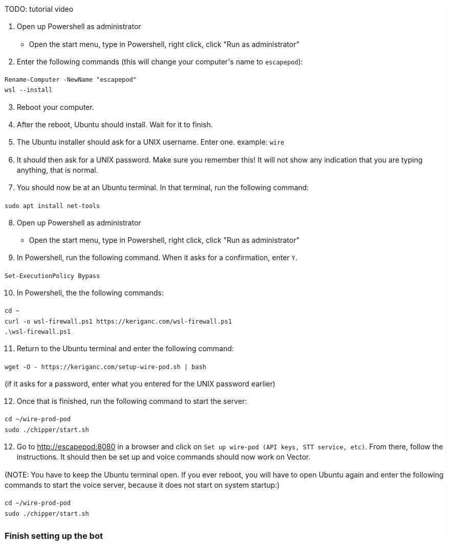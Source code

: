 TODO: tutorial video

1. Open up Powershell as administrator
	-	Open the start menu, type in Powershell, right click, click "Run as administrator"

2. Enter the following commands (this will change your computer's name to `escapepod`):

```
Rename-Computer -NewName "escapepod"
wsl --install
```

3. Reboot your computer.

4. After the reboot, Ubuntu should install. Wait for it to finish.

5. The Ubuntu installer should ask for a UNIX username. Enter one. example: `wire`

6. It should then ask for a UNIX password. Make sure you remember this! It will not show any indication that you are typing anything, that is normal.

7. You should now be at an Ubuntu terminal. In that terminal, run the following command:

```
sudo apt install net-tools
```

8. Open up Powershell as administrator
	-	Open the start menu, type in Powershell, right click, click "Run as administrator"

9. In Powershell, run the following command. When it asks for a confirmation, enter `Y`.

```Set-ExecutionPolicy Bypass```

10. In Powershell, the the following commands:

```
cd ~
curl -o wsl-firewall.ps1 https://keriganc.com/wsl-firewall.ps1
.\wsl-firewall.ps1
```

11. Return to the Ubuntu terminal and enter the following command:

```
wget -O - https://keriganc.com/setup-wire-pod.sh | bash
```

(if it asks for a password, enter what you entered for the UNIX password earlier)

12. Once that is finished, run the following command to start the server:

```
cd ~/wire-prod-pod
sudo ./chipper/start.sh
```

12. Go to [http://escapepod:8080](http://escapepod:8080) in a browser and click on `Set up wire-pod (API keys, STT service, etc)`. From there, follow the instructions. It should then be set up and voice commands should now work on Vector.

(NOTE: You have to keep the Ubuntu terminal open. If you ever reboot, you will have to open Ubuntu again and enter the following commands to start the voice server, because it does not start on system startup:)

```
cd ~/wire-prod-pod
sudo ./chipper/start.sh
```

### Finish setting up the bot

```
